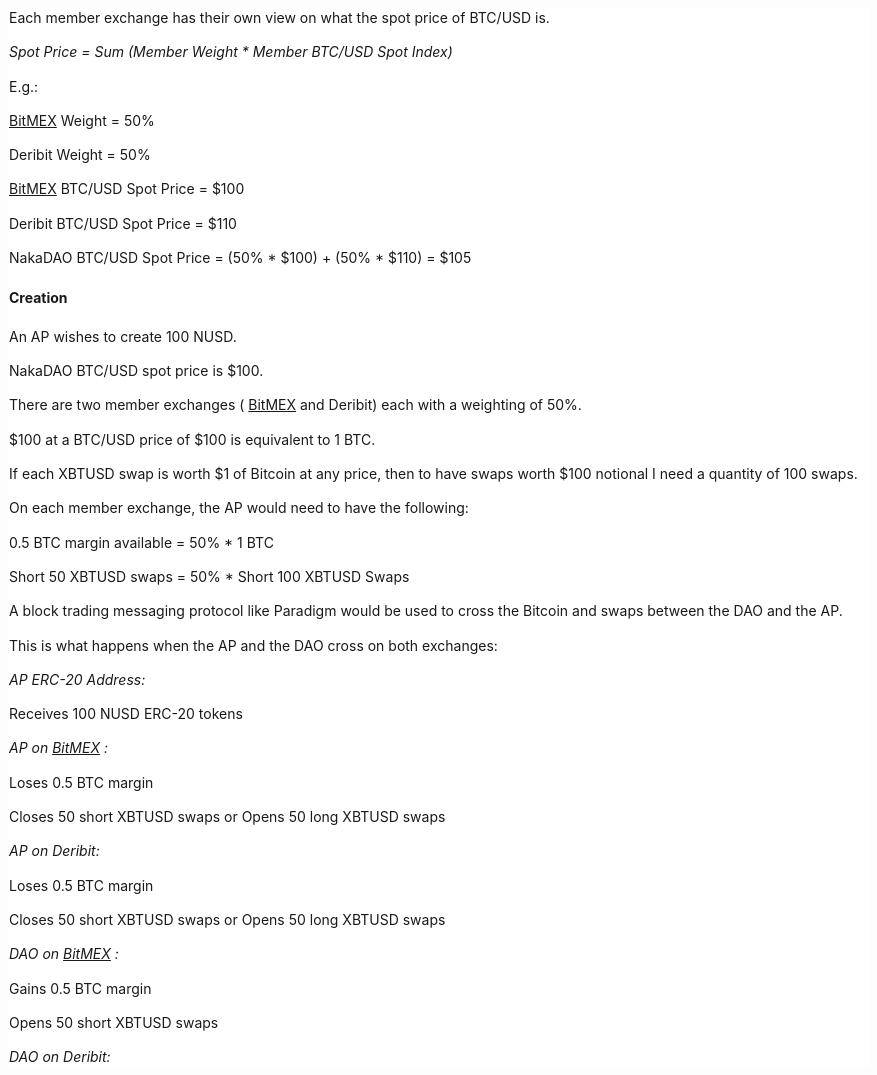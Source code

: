 Each member exchange has their own view on what the spot price of BTC/USD is\.

_Spot Price = Sum \(Member Weight \* Member BTC/USD Spot Index\)_

E\.g\.:

[BitMEX](https://www.bitmex.com/) Weight = 50%

Deribit Weight = 50%

[BitMEX](https://www.bitmex.com/) BTC/USD Spot Price = $100

Deribit BTC/USD Spot Price = $110

NakaDAO BTC/USD Spot Price = \(50% \* $100\) \+ \(50% \* $110\) = $105
#### **Creation**

An AP wishes to create 100 NUSD\.

NakaDAO BTC/USD spot price is $100\.

There are two member exchanges \( [BitMEX](https://www.bitmex.com/) and Deribit\) each with a weighting of 50%\.

$100 at a BTC/USD price of $100 is equivalent to 1 BTC\.

If each XBTUSD swap is worth $1 of Bitcoin at any price, then to have swaps worth $100 notional I need a quantity of 100 swaps\.

On each member exchange, the AP would need to have the following:

0\.5 BTC margin available = 50% \* 1 BTC

Short 50 XBTUSD swaps = 50% \* Short 100 XBTUSD Swaps

A block trading messaging protocol like Paradigm would be used to cross the Bitcoin and swaps between the DAO and the AP\.

This is what happens when the AP and the DAO cross on both exchanges:

_AP ERC\-20 Address:_

Receives 100 NUSD ERC\-20 tokens

_AP on [BitMEX](https://www.bitmex.com/) :_

Loses 0\.5 BTC margin

Closes 50 short XBTUSD swaps or Opens 50 long XBTUSD swaps

_AP on Deribit:_

Loses 0\.5 BTC margin

Closes 50 short XBTUSD swaps or Opens 50 long XBTUSD swaps

_DAO on [BitMEX](https://www.bitmex.com/) :_

Gains 0\.5 BTC margin

Opens 50 short XBTUSD swaps

_DAO on Deribit:_
